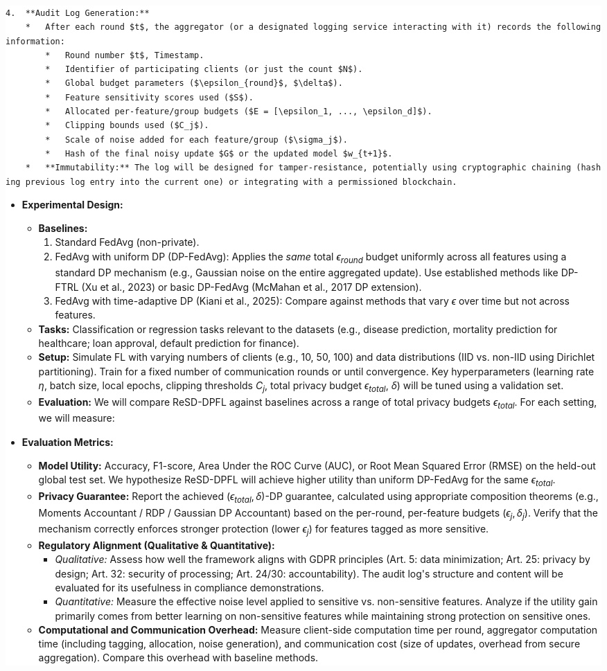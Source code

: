     4.  **Audit Log Generation:**
        *   After each round $t$, the aggregator (or a designated logging service interacting with it) records the following information:
            *   Round number $t$, Timestamp.
            *   Identifier of participating clients (or just the count $N$).
            *   Global budget parameters ($\epsilon_{round}$, $\delta$).
            *   Feature sensitivity scores used ($S$).
            *   Allocated per-feature/group budgets ($E = [\epsilon_1, ..., \epsilon_d]$).
            *   Clipping bounds used ($C_j$).
            *   Scale of noise added for each feature/group ($\sigma_j$).
            *   Hash of the final noisy update $G$ or the updated model $w_{t+1}$.
        *   **Immutability:** The log will be designed for tamper-resistance, potentially using cryptographic chaining (hashing previous log entry into the current one) or integrating with a permissioned blockchain.

*   **Experimental Design:**
    *   **Baselines:**
        1.  Standard FedAvg (non-private).
        2.  FedAvg with uniform DP (DP-FedAvg): Applies the *same* total $\epsilon_{round}$ budget uniformly across all features using a standard DP mechanism (e.g., Gaussian noise on the entire aggregated update). Use established methods like DP-FTRL (Xu et al., 2023) or basic DP-FedAvg (McMahan et al., 2017 DP extension).
        3.  FedAvg with time-adaptive DP (Kiani et al., 2025): Compare against methods that vary $\epsilon$ over time but not across features.
    *   **Tasks:** Classification or regression tasks relevant to the datasets (e.g., disease prediction, mortality prediction for healthcare; loan approval, default prediction for finance).
    *   **Setup:** Simulate FL with varying numbers of clients (e.g., 10, 50, 100) and data distributions (IID vs. non-IID using Dirichlet partitioning). Train for a fixed number of communication rounds or until convergence. Key hyperparameters (learning rate $\eta$, batch size, local epochs, clipping thresholds $C_j$, total privacy budget $\epsilon_{total}$, $\delta$) will be tuned using a validation set.
    *   **Evaluation:** We will compare ReSD-DPFL against baselines across a range of total privacy budgets $\epsilon_{total}$. For each setting, we will measure:

*   **Evaluation Metrics:**
    *   **Model Utility:** Accuracy, F1-score, Area Under the ROC Curve (AUC), or Root Mean Squared Error (RMSE) on the held-out global test set. We hypothesize ReSD-DPFL will achieve higher utility than uniform DP-FedAvg for the same $\epsilon_{total}$.
    *   **Privacy Guarantee:** Report the achieved $(\epsilon_{total}, \delta)$-DP guarantee, calculated using appropriate composition theorems (e.g., Moments Accountant / RDP / Gaussian DP Accountant) based on the per-round, per-feature budgets $(\epsilon_j, \delta_j)$. Verify that the mechanism correctly enforces stronger protection (lower $\epsilon_j$) for features tagged as more sensitive.
    *   **Regulatory Alignment (Qualitative & Quantitative):**
        *   *Qualitative:* Assess how well the framework aligns with GDPR principles (Art. 5: data minimization; Art. 25: privacy by design; Art. 32: security of processing; Art. 24/30: accountability). The audit log's structure and content will be evaluated for its usefulness in compliance demonstrations.
        *   *Quantitative:* Measure the effective noise level applied to sensitive vs. non-sensitive features. Analyze if the utility gain primarily comes from better learning on non-sensitive features while maintaining strong protection on sensitive ones.
    *   **Computational and Communication Overhead:** Measure client-side computation time per round, aggregator computation time (including tagging, allocation, noise generation), and communication cost (size of updates, overhead from secure aggregation). Compare this overhead with baseline methods.
